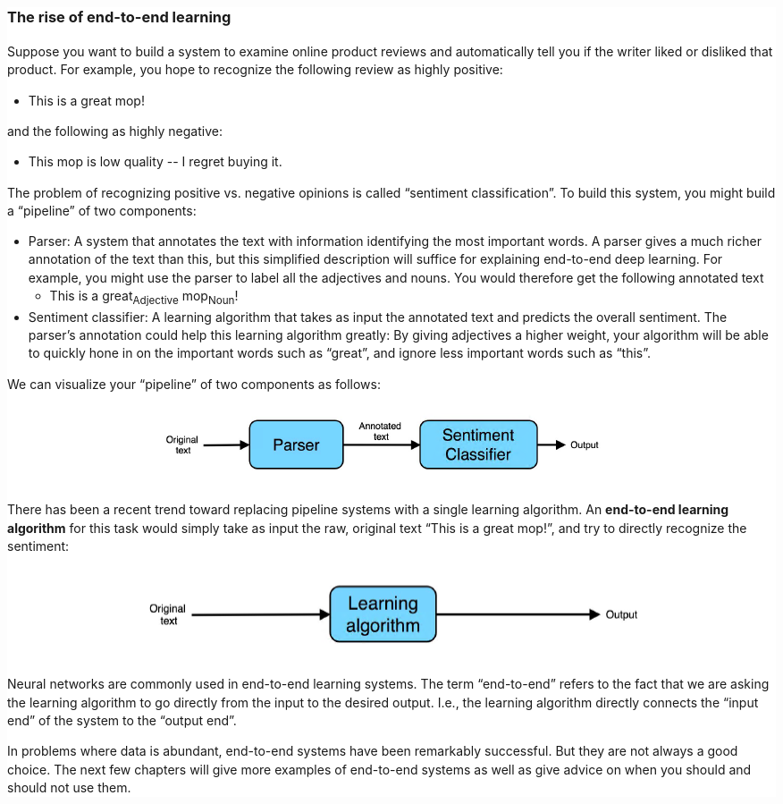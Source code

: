 ### The rise of end-to-end learning

Suppose you want to build a system to examine online product reviews and automatically tell you if the writer liked or disliked that product. For example, you hope to recognize the following review as highly positive:

- This is a great mop!

and the following as highly negative:

- This mop is low quality -- I regret buying it.

The problem of recognizing positive vs. negative opinions is called “sentiment classification”. To build this system, you might build a “pipeline” of two components:

- Parser: A system that annotates the text with information identifying the most important words. A parser gives a much richer annotation of the text than this, but this simplified description will suffice for explaining end-to-end deep learning. For example, you might use the parser to label all the adjectives and nouns. You would therefore get the following annotated text
  - This is a great<sub>Adjective</sub> mop<sub>Noun</sub>!
- Sentiment classifier: A learning algorithm that takes as input the annotated text and predicts the overall sentiment. The parser’s annotation could help this learning algorithm greatly: By giving adjectives a higher weight, your algorithm will be able to quickly hone in on the important words such as “great”, and ignore less important words such as “this”.

We can visualize your “pipeline” of two components as follows:

<div align="center">
  <img src="Images/28.png">
</div>

There has been a recent trend toward replacing pipeline systems with a single learning algorithm. An **end-to-end learning algorithm** for this task would simply take as input the raw, original text “This is a great mop!”, and try to directly recognize the sentiment:

<div align="center">
  <img src="Images/29.png">
</div>

Neural networks are commonly used in end-to-end learning systems. The term “end-to-end” refers to the fact that we are asking the learning algorithm to go directly from the input to the desired output. I.e., the learning algorithm directly connects the “input end” of the system to the “output end”.

In problems where data is abundant, end-to-end systems have been remarkably successful. But they are not always a good choice. The next few chapters will give more examples of end-to-end systems as well as give advice on when you should and should not use them.
